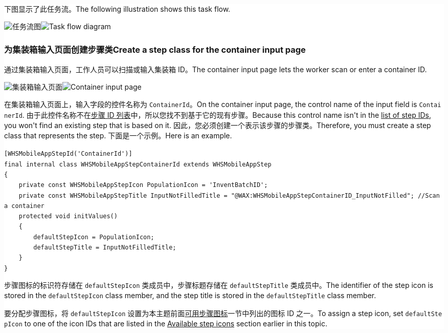 <span data-ttu-id="b66b9-589">下图显示了此任务流。</span><span class="sxs-lookup"><span data-stu-id="b66b9-589">The following illustration shows this task flow.</span></span>

<span data-ttu-id="b66b9-590">![任务流图](media/step-icons-example-task-flow.png "任务流图")</span><span class="sxs-lookup"><span data-stu-id="b66b9-590">![Task flow diagram](media/step-icons-example-task-flow.png "Task flow diagram")</span></span>

### <a name="create-a-step-class-for-the-container-input-page"></a><span data-ttu-id="b66b9-591">为集装箱输入页面创建步骤类</span><span class="sxs-lookup"><span data-stu-id="b66b9-591">Create a step class for the container input page</span></span>

<span data-ttu-id="b66b9-592">通过集装箱输入页面，工作人员可以扫描或输入集装箱 ID。</span><span class="sxs-lookup"><span data-stu-id="b66b9-592">The container input page lets the worker scan or enter a container ID.</span></span>

<span data-ttu-id="b66b9-593">![集装箱输入页面](media/step-icons-example-container-input.png "集装箱输入页面")</span><span class="sxs-lookup"><span data-stu-id="b66b9-593">![Container input page](media/step-icons-example-container-input.png "Container input page")</span></span>

<span data-ttu-id="b66b9-594">在集装箱输入页面上，输入字段的控件名称为 `ContainerId`。</span><span class="sxs-lookup"><span data-stu-id="b66b9-594">On the container input page, the control name of the input field is `ContainerId`.</span></span> <span data-ttu-id="b66b9-595">由于此控件名称不在[步骤 ID 列表](#step-ids-classes)中，所以您找不到基于它的现有步骤。</span><span class="sxs-lookup"><span data-stu-id="b66b9-595">Because this control name isn't in the [list of step IDs](#step-ids-classes), you won't find an existing step that is based on it.</span></span> <span data-ttu-id="b66b9-596">因此，您必须创建一个表示该步骤的步骤类。</span><span class="sxs-lookup"><span data-stu-id="b66b9-596">Therefore, you must create a step class that represents the step.</span></span> <span data-ttu-id="b66b9-597">下面是一个示例。</span><span class="sxs-lookup"><span data-stu-id="b66b9-597">Here is an example.</span></span>

```xpp
[WHSMobileAppStepId('ContainerId')]
final internal class WHSMobileAppStepContainerId extends WHSMobileAppStep
{
    private const WHSMobileAppStepIcon PopulationIcon = 'InventBatchID';
    private const WHSMobileAppStepTitle InputNotFilledTitle = "@WAX:WHSMobileAppStepContainerID_InputNotFilled"; //Scan a container
    protected void initValues()
    {
        defaultStepIcon = PopulationIcon;
        defaultStepTitle = InputNotFilledTitle;
    }
}
```

<span data-ttu-id="b66b9-598">步骤图标的标识符存储在 `defaultStepIcon` 类成员中，步骤标题存储在 `defaultStepTitle` 类成员中。</span><span class="sxs-lookup"><span data-stu-id="b66b9-598">The identifier of the step icon is stored in the `defaultStepIcon` class member, and the step title is stored in the `defaultStepTitle` class member.</span></span>

<span data-ttu-id="b66b9-599">要分配步骤图标，将 `defaultStepIcon` 设置为本主题前面[可用步骤图标](#step-icons)一节中列出的图标 ID 之一。</span><span class="sxs-lookup"><span data-stu-id="b66b9-599">To assign a step icon, set `defaultStepIcon` to one of the icon IDs that are listed in the [Available step icons](#step-icons) section earlier in this topic.</span></span>
